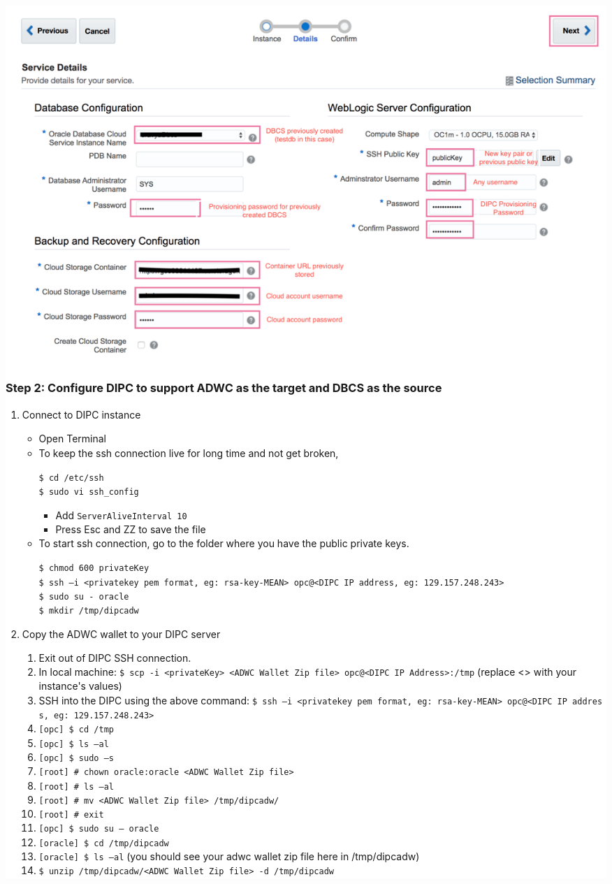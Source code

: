 ![](./images/Lab100/100-23.png)

### Step 2: Configure DIPC to support ADWC as the target and DBCS as the source
1. Connect to DIPC instance
    -	Open Terminal
    -	To keep the ssh connection live for long time and not get broken,
        ```
        $ cd /etc/ssh
        $ sudo vi ssh_config
        ```
        - Add `ServerAliveInterval 10`
	    - Press Esc and ZZ to save the file
    - To start ssh connection, go to the folder where you have the public private keys.
        ```
        $ chmod 600 privateKey
        $ ssh –i <privatekey pem format, eg: rsa-key-MEAN> opc@<DIPC IP address, eg: 129.157.248.243>
        $ sudo su - oracle
        $ mkdir /tmp/dipcadw
        ```
    
2. Copy the ADWC wallet to your DIPC server
    1.	Exit out of DIPC SSH connection.
    2.	In local machine: `$ scp -i <privateKey> <ADWC Wallet Zip file> opc@<DIPC IP Address>:/tmp` (replace <> with your instance's values)
    3.	SSH into the DIPC using the above command: `$ ssh –i <privatekey pem format, eg: rsa-key-MEAN> opc@<DIPC IP address, eg: 129.157.248.243>`
    4.	`[opc] $ cd /tmp`
    5.	`[opc] $ ls –al`
    6.	`[opc] $ sudo –s`
    7.	`[root] # chown oracle:oracle <ADWC Wallet Zip file>`
    8.	`[root] # ls –al`
    9.	`[root] # mv <ADWC Wallet Zip file> /tmp/dipcadw/`
    10.	`[root] # exit`
    11.	`[opc] $ sudo su – oracle`
    12.	`[oracle] $ cd /tmp/dipcadw`
    13.	`[oracle] $ ls –al` (you should see your adwc wallet zip file here in /tmp/dipcadw)
    14. `$ unzip /tmp/dipcadw/<ADWC Wallet Zip file> -d /tmp/dipcadw`